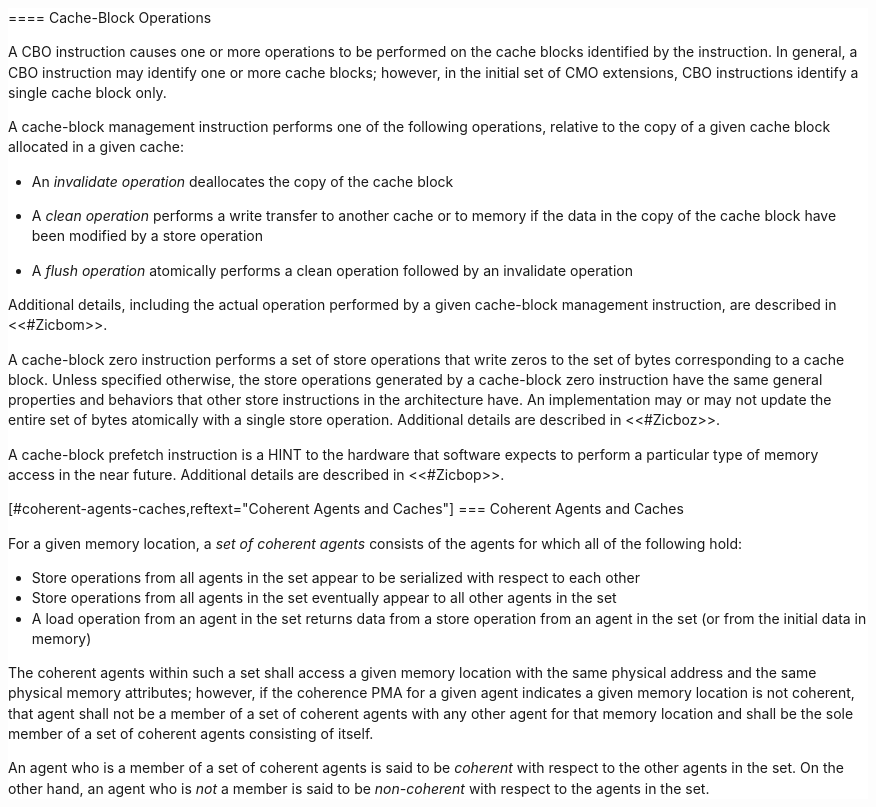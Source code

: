 \==== Cache-Block Operations

A CBO instruction causes one or more operations to be performed on the cache
blocks identified by the instruction. In general, a CBO instruction may identify
one or more cache blocks; however, in the initial set of CMO extensions, CBO
instructions identify a single cache block only.

A cache-block management instruction performs one of the following operations,
relative to the copy of a given cache block allocated in a given cache:

- An _invalidate operation_ deallocates the copy of the cache block

- A _clean operation_ performs a write transfer to another cache or to memory if
  the data in the copy of the cache block have been modified by a store
  operation

- A _flush operation_ atomically performs a clean operation followed by an
  invalidate operation

Additional details, including the actual operation performed by a given
cache-block management instruction, are described in <<#Zicbom>>.

A cache-block zero instruction performs a set of store operations that write
zeros to the set of bytes corresponding to a cache block. Unless specified
otherwise, the store operations generated by a cache-block zero instruction have
the same general properties and behaviors that other store instructions in the
architecture have. An implementation may or may not update the entire set of
bytes atomically with a single store operation. Additional details are described
in <<#Zicboz>>.

A cache-block prefetch instruction is a HINT to the hardware that software
expects to perform a particular type of memory access in the near future.
Additional details are described in <<#Zicbop>>.

[#coherent-agents-caches,reftext="Coherent Agents and Caches"]
\=== Coherent Agents and Caches

For a given memory location, a _set of coherent agents_ consists of the agents
for which all of the following hold:

- Store operations from all agents in the set appear to be serialized with
  respect to each other
- Store operations from all agents in the set eventually appear to all other
  agents in the set
- A load operation from an agent in the set returns data from a store operation
  from an agent in the set (or from the initial data in memory)

The coherent agents within such a set shall access a given memory location with
the same physical address and the same physical memory attributes; however, if
the coherence PMA for a given agent indicates a given memory location is not
coherent, that agent shall not be a member of a set of coherent agents with any
other agent for that memory location and shall be the sole member of a set of
coherent agents consisting of itself.

An agent who is a member of a set of coherent agents is said to be _coherent_
with respect to the other agents in the set. On the other hand, an agent who is
_not_ a member is said to be _non-coherent_ with respect to the agents in the
set.
